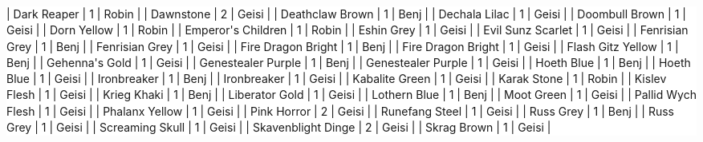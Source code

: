 | Dark Reaper        | 1      | Robin |
| Dawnstone          | 2      | Geisi |
| Deathclaw Brown    | 1      | Benj  |
| Dechala Lilac      | 1      | Geisi |
| Doombull Brown     | 1      | Geisi |
| Dorn Yellow        | 1      | Robin |
| Emperor's Children | 1      | Robin |
| Eshin Grey         | 1      | Geisi |
| Evil Sunz Scarlet  | 1      | Geisi |
| Fenrisian Grey     | 1      | Benj |
| Fenrisian Grey     | 1      | Geisi |
| Fire Dragon Bright | 1      | Benj  |
| Fire Dragon Bright | 1      | Geisi |
| Flash Gitz Yellow  | 1      | Benj  |
| Gehenna's Gold     | 1      | Geisi |
| Genestealer Purple | 1      | Benj  |
| Genestealer Purple | 1      | Geisi |
| Hoeth Blue         | 1      | Benj  |
| Hoeth Blue         | 1      | Geisi |
| Ironbreaker        | 1      | Benj  |
| Ironbreaker        | 1      | Geisi |
| Kabalite Green     | 1      | Geisi |
| Karak Stone        | 1      | Robin |
| Kislev Flesh       | 1      | Geisi |
| Krieg Khaki        | 1      | Benj  |
| Liberator Gold     | 1      | Geisi |
| Lothern Blue       | 1      | Benj  |
| Moot Green         | 1      | Geisi |
| Pallid Wych Flesh  | 1      | Geisi |
| Phalanx Yellow     | 1      | Geisi |
| Pink Horror        | 2      | Geisi |
| Runefang Steel     | 1      | Geisi |
| Russ Grey          | 1      | Benj  |
| Russ Grey          | 1      | Geisi |
| Screaming Skull    | 1      | Geisi |
| Skavenblight Dinge | 2      | Geisi |
| Skrag Brown        | 1      | Geisi |